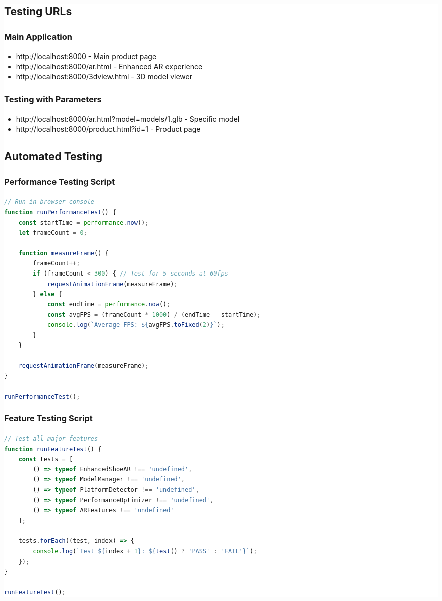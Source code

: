 ## Testing URLs

### Main Application
- http://localhost:8000 - Main product page
- http://localhost:8000/ar.html - Enhanced AR experience
- http://localhost:8000/3dview.html - 3D model viewer

### Testing with Parameters
- http://localhost:8000/ar.html?model=models/1.glb - Specific model
- http://localhost:8000/product.html?id=1 - Product page

## Automated Testing

### Performance Testing Script
```javascript
// Run in browser console
function runPerformanceTest() {
    const startTime = performance.now();
    let frameCount = 0;
    
    function measureFrame() {
        frameCount++;
        if (frameCount < 300) { // Test for 5 seconds at 60fps
            requestAnimationFrame(measureFrame);
        } else {
            const endTime = performance.now();
            const avgFPS = (frameCount * 1000) / (endTime - startTime);
            console.log(`Average FPS: ${avgFPS.toFixed(2)}`);
        }
    }
    
    requestAnimationFrame(measureFrame);
}

runPerformanceTest();
```

### Feature Testing Script
```javascript
// Test all major features
function runFeatureTest() {
    const tests = [
        () => typeof EnhancedShoeAR !== 'undefined',
        () => typeof ModelManager !== 'undefined',
        () => typeof PlatformDetector !== 'undefined',
        () => typeof PerformanceOptimizer !== 'undefined',
        () => typeof ARFeatures !== 'undefined'
    ];
    
    tests.forEach((test, index) => {
        console.log(`Test ${index + 1}: ${test() ? 'PASS' : 'FAIL'}`);
    });
}

runFeatureTest();
```
